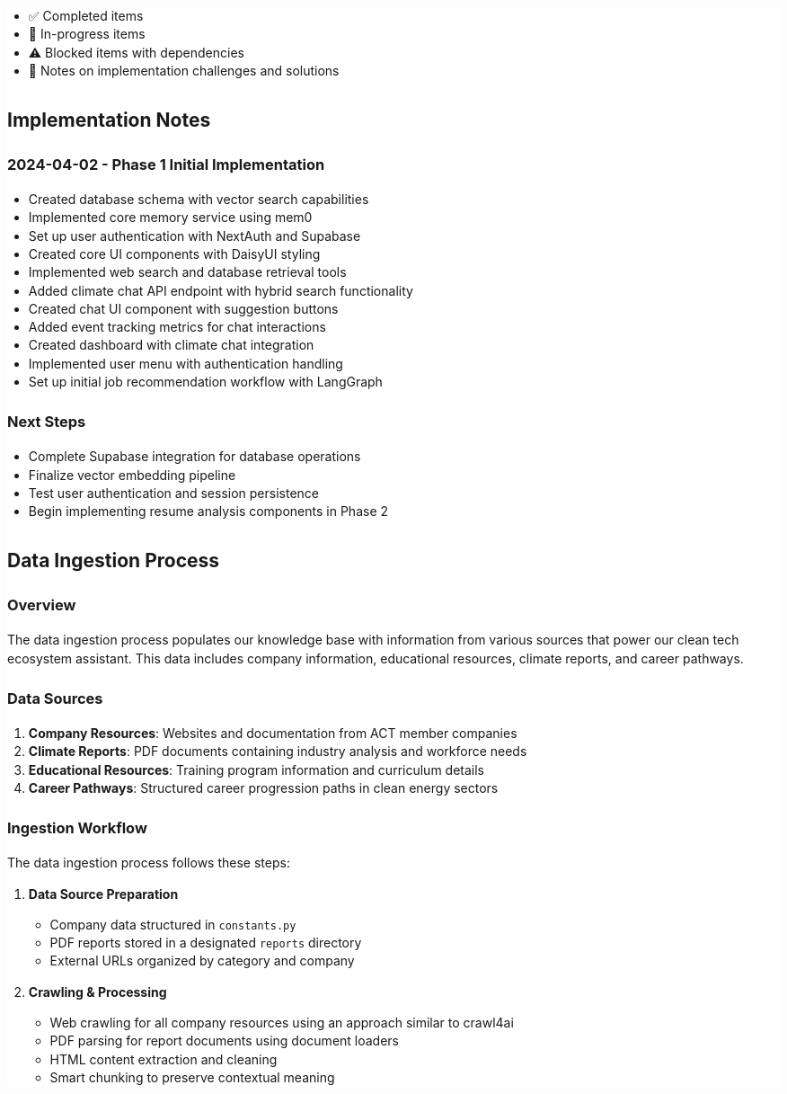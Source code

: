 - ✅ Completed items
- 🔄 In-progress items
- ⚠️ Blocked items with dependencies
- 📝 Notes on implementation challenges and solutions

## Implementation Notes

### 2024-04-02 - Phase 1 Initial Implementation
- Created database schema with vector search capabilities
- Implemented core memory service using mem0
- Set up user authentication with NextAuth and Supabase
- Created core UI components with DaisyUI styling
- Implemented web search and database retrieval tools
- Added climate chat API endpoint with hybrid search functionality
- Created chat UI component with suggestion buttons
- Added event tracking metrics for chat interactions
- Created dashboard with climate chat integration
- Implemented user menu with authentication handling
- Set up initial job recommendation workflow with LangGraph

### Next Steps
- Complete Supabase integration for database operations
- Finalize vector embedding pipeline
- Test user authentication and session persistence
- Begin implementing resume analysis components in Phase 2

## Data Ingestion Process

### Overview

The data ingestion process populates our knowledge base with information from various sources that power our clean tech ecosystem assistant. This data includes company information, educational resources, climate reports, and career pathways.

### Data Sources

1. **Company Resources**: Websites and documentation from ACT member companies
2. **Climate Reports**: PDF documents containing industry analysis and workforce needs
3. **Educational Resources**: Training program information and curriculum details
4. **Career Pathways**: Structured career progression paths in clean energy sectors

### Ingestion Workflow

The data ingestion process follows these steps:

1. **Data Source Preparation**
   - Company data structured in `constants.py`
   - PDF reports stored in a designated `reports` directory
   - External URLs organized by category and company

2. **Crawling & Processing**
   - Web crawling for all company resources using an approach similar to crawl4ai
   - PDF parsing for report documents using document loaders
   - HTML content extraction and cleaning
   - Smart chunking to preserve contextual meaning
